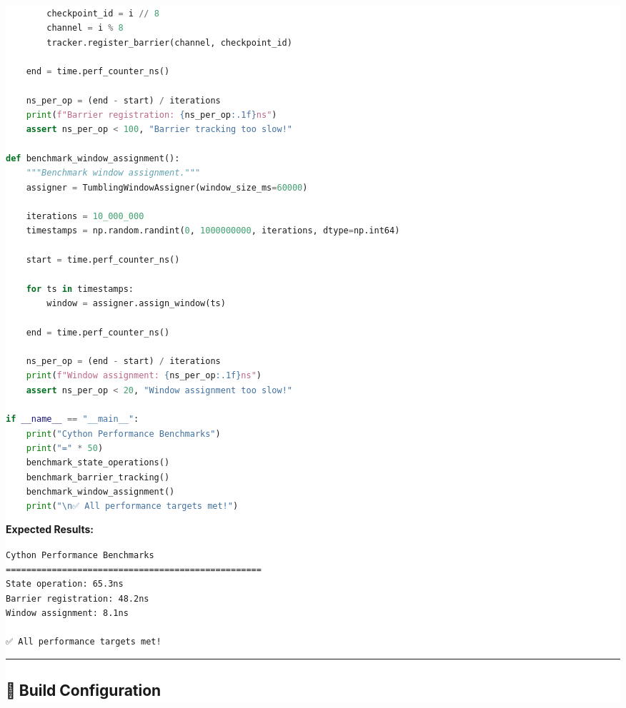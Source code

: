 ```python
        checkpoint_id = i // 8
        channel = i % 8
        tracker.register_barrier(channel, checkpoint_id)

    end = time.perf_counter_ns()

    ns_per_op = (end - start) / iterations
    print(f"Barrier registration: {ns_per_op:.1f}ns")
    assert ns_per_op < 100, "Barrier tracking too slow!"

def benchmark_window_assignment():
    """Benchmark window assignment."""
    assigner = TumblingWindowAssigner(window_size_ms=60000)

    iterations = 10_000_000
    timestamps = np.random.randint(0, 1000000000, iterations, dtype=np.int64)

    start = time.perf_counter_ns()

    for ts in timestamps:
        window = assigner.assign_window(ts)

    end = time.perf_counter_ns()

    ns_per_op = (end - start) / iterations
    print(f"Window assignment: {ns_per_op:.1f}ns")
    assert ns_per_op < 20, "Window assignment too slow!"

if __name__ == "__main__":
    print("Cython Performance Benchmarks")
    print("=" * 50)
    benchmark_state_operations()
    benchmark_barrier_tracking()
    benchmark_window_assignment()
    print("\n✅ All performance targets met!")
```

**Expected Results:**
```
Cython Performance Benchmarks
==================================================
State operation: 65.3ns
Barrier registration: 48.2ns
Window assignment: 8.1ns

✅ All performance targets met!
```

---

## 🔧 **Build Configuration**
